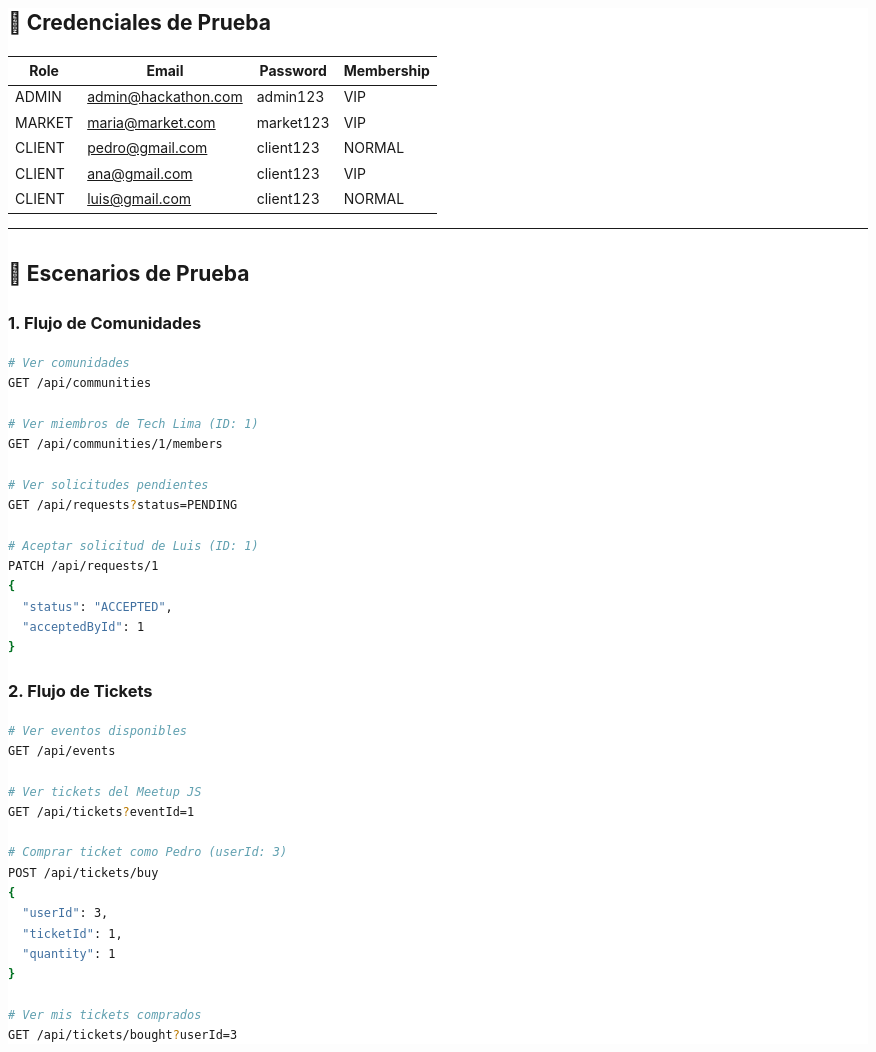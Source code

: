 ## 📝 Credenciales de Prueba

| Role | Email | Password | Membership |
|------|-------|----------|------------|
| ADMIN | admin@hackathon.com | admin123 | VIP |
| MARKET | maria@market.com | market123 | VIP |
| CLIENT | pedro@gmail.com | client123 | NORMAL |
| CLIENT | ana@gmail.com | client123 | VIP |
| CLIENT | luis@gmail.com | client123 | NORMAL |

---

## 🧪 Escenarios de Prueba

### 1. Flujo de Comunidades

```bash
# Ver comunidades
GET /api/communities

# Ver miembros de Tech Lima (ID: 1)
GET /api/communities/1/members

# Ver solicitudes pendientes
GET /api/requests?status=PENDING

# Aceptar solicitud de Luis (ID: 1)
PATCH /api/requests/1
{
  "status": "ACCEPTED",
  "acceptedById": 1
}
```

### 2. Flujo de Tickets

```bash
# Ver eventos disponibles
GET /api/events

# Ver tickets del Meetup JS
GET /api/tickets?eventId=1

# Comprar ticket como Pedro (userId: 3)
POST /api/tickets/buy
{
  "userId": 3,
  "ticketId": 1,
  "quantity": 1
}

# Ver mis tickets comprados
GET /api/tickets/bought?userId=3
```

